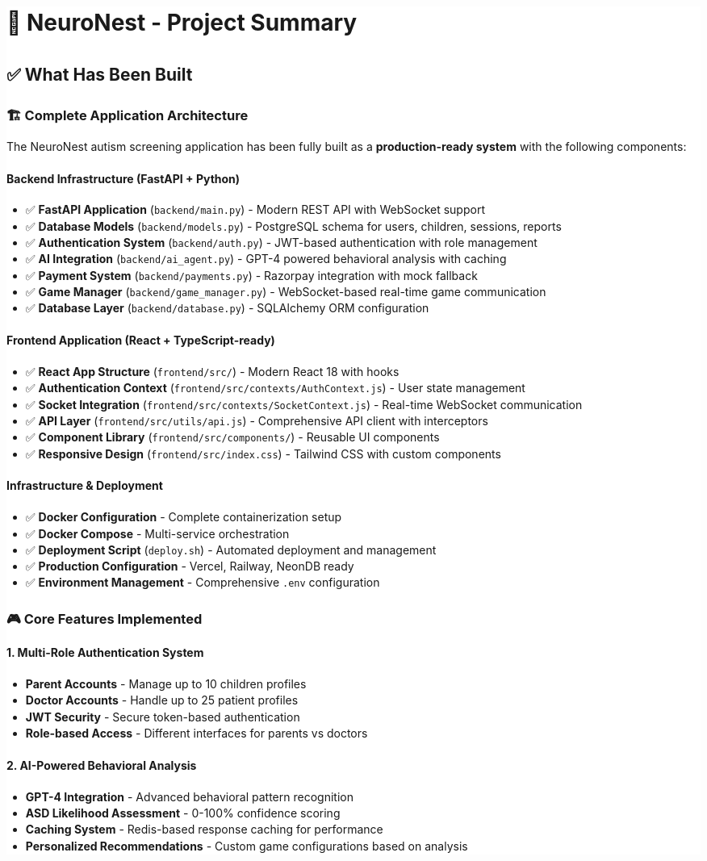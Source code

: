 # 🚀 NeuroNest - Project Summary

## ✅ What Has Been Built

### 🏗️ Complete Application Architecture

The NeuroNest autism screening application has been fully built as a **production-ready system** with the following components:

#### Backend Infrastructure (FastAPI + Python)
- ✅ **FastAPI Application** (`backend/main.py`) - Modern REST API with WebSocket support
- ✅ **Database Models** (`backend/models.py`) - PostgreSQL schema for users, children, sessions, reports
- ✅ **Authentication System** (`backend/auth.py`) - JWT-based authentication with role management
- ✅ **AI Integration** (`backend/ai_agent.py`) - GPT-4 powered behavioral analysis with caching
- ✅ **Payment System** (`backend/payments.py`) - Razorpay integration with mock fallback
- ✅ **Game Manager** (`backend/game_manager.py`) - WebSocket-based real-time game communication
- ✅ **Database Layer** (`backend/database.py`) - SQLAlchemy ORM configuration

#### Frontend Application (React + TypeScript-ready)
- ✅ **React App Structure** (`frontend/src/`) - Modern React 18 with hooks
- ✅ **Authentication Context** (`frontend/src/contexts/AuthContext.js`) - User state management
- ✅ **Socket Integration** (`frontend/src/contexts/SocketContext.js`) - Real-time WebSocket communication
- ✅ **API Layer** (`frontend/src/utils/api.js`) - Comprehensive API client with interceptors
- ✅ **Component Library** (`frontend/src/components/`) - Reusable UI components
- ✅ **Responsive Design** (`frontend/src/index.css`) - Tailwind CSS with custom components

#### Infrastructure & Deployment
- ✅ **Docker Configuration** - Complete containerization setup
- ✅ **Docker Compose** - Multi-service orchestration
- ✅ **Deployment Script** (`deploy.sh`) - Automated deployment and management
- ✅ **Production Configuration** - Vercel, Railway, NeonDB ready
- ✅ **Environment Management** - Comprehensive `.env` configuration

### 🎮 Core Features Implemented

#### 1. Multi-Role Authentication System
- **Parent Accounts** - Manage up to 10 children profiles
- **Doctor Accounts** - Handle up to 25 patient profiles
- **JWT Security** - Secure token-based authentication
- **Role-based Access** - Different interfaces for parents vs doctors

#### 2. AI-Powered Behavioral Analysis
- **GPT-4 Integration** - Advanced behavioral pattern recognition
- **ASD Likelihood Assessment** - 0-100% confidence scoring
- **Caching System** - Redis-based response caching for performance
- **Personalized Recommendations** - Custom game configurations based on analysis
